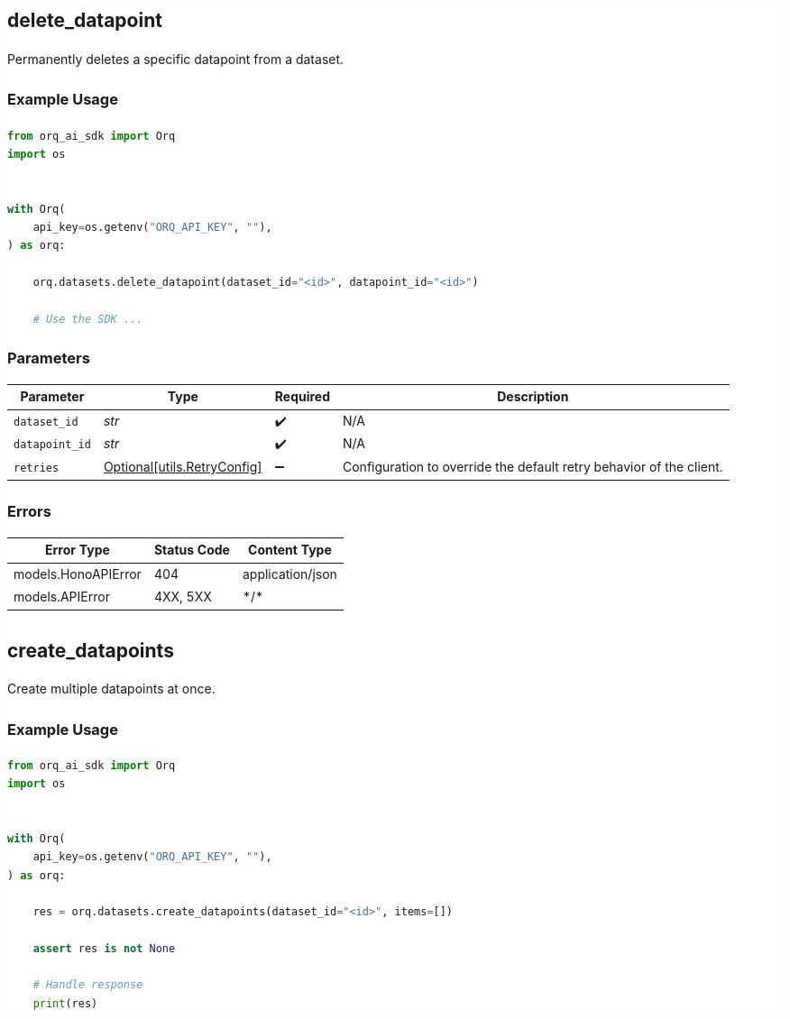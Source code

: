 ## delete_datapoint

Permanently deletes a specific datapoint from a dataset.

### Example Usage

```python
from orq_ai_sdk import Orq
import os


with Orq(
    api_key=os.getenv("ORQ_API_KEY", ""),
) as orq:

    orq.datasets.delete_datapoint(dataset_id="<id>", datapoint_id="<id>")

    # Use the SDK ...

```

### Parameters

| Parameter                                                           | Type                                                                | Required                                                            | Description                                                         |
| ------------------------------------------------------------------- | ------------------------------------------------------------------- | ------------------------------------------------------------------- | ------------------------------------------------------------------- |
| `dataset_id`                                                        | *str*                                                               | :heavy_check_mark:                                                  | N/A                                                                 |
| `datapoint_id`                                                      | *str*                                                               | :heavy_check_mark:                                                  | N/A                                                                 |
| `retries`                                                           | [Optional[utils.RetryConfig]](../../models/utils/retryconfig.md)    | :heavy_minus_sign:                                                  | Configuration to override the default retry behavior of the client. |

### Errors

| Error Type          | Status Code         | Content Type        |
| ------------------- | ------------------- | ------------------- |
| models.HonoAPIError | 404                 | application/json    |
| models.APIError     | 4XX, 5XX            | \*/\*               |

## create_datapoints

Create multiple datapoints at once.

### Example Usage

```python
from orq_ai_sdk import Orq
import os


with Orq(
    api_key=os.getenv("ORQ_API_KEY", ""),
) as orq:

    res = orq.datasets.create_datapoints(dataset_id="<id>", items=[])

    assert res is not None

    # Handle response
    print(res)

```
